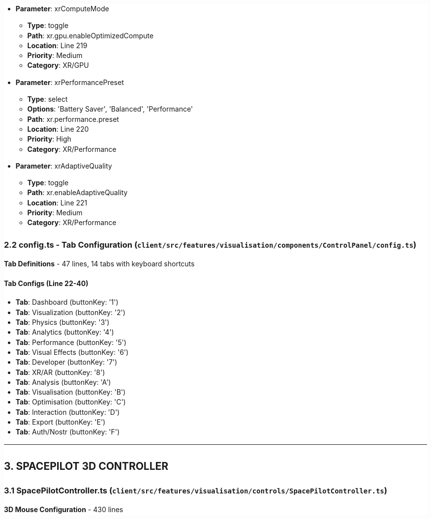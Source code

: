 - **Parameter**: xrComputeMode
  - **Type**: toggle
  - **Path**: xr.gpu.enableOptimizedCompute
  - **Location**: Line 219
  - **Priority**: Medium
  - **Category**: XR/GPU

- **Parameter**: xrPerformancePreset
  - **Type**: select
  - **Options**: 'Battery Saver', 'Balanced', 'Performance'
  - **Path**: xr.performance.preset
  - **Location**: Line 220
  - **Priority**: High
  - **Category**: XR/Performance

- **Parameter**: xrAdaptiveQuality
  - **Type**: toggle
  - **Path**: xr.enableAdaptiveQuality
  - **Location**: Line 221
  - **Priority**: Medium
  - **Category**: XR/Performance

### 2.2 config.ts - Tab Configuration (`client/src/features/visualisation/components/ControlPanel/config.ts`)

**Tab Definitions** - 47 lines, 14 tabs with keyboard shortcuts

#### Tab Configs (Line 22-40)
- **Tab**: Dashboard (buttonKey: '1')
- **Tab**: Visualization (buttonKey: '2')
- **Tab**: Physics (buttonKey: '3')
- **Tab**: Analytics (buttonKey: '4')
- **Tab**: Performance (buttonKey: '5')
- **Tab**: Visual Effects (buttonKey: '6')
- **Tab**: Developer (buttonKey: '7')
- **Tab**: XR/AR (buttonKey: '8')
- **Tab**: Analysis (buttonKey: 'A')
- **Tab**: Visualisation (buttonKey: 'B')
- **Tab**: Optimisation (buttonKey: 'C')
- **Tab**: Interaction (buttonKey: 'D')
- **Tab**: Export (buttonKey: 'E')
- **Tab**: Auth/Nostr (buttonKey: 'F')

---

## 3. SPACEPILOT 3D CONTROLLER

### 3.1 SpacePilotController.ts (`client/src/features/visualisation/controls/SpacePilotController.ts`)

**3D Mouse Configuration** - 430 lines
